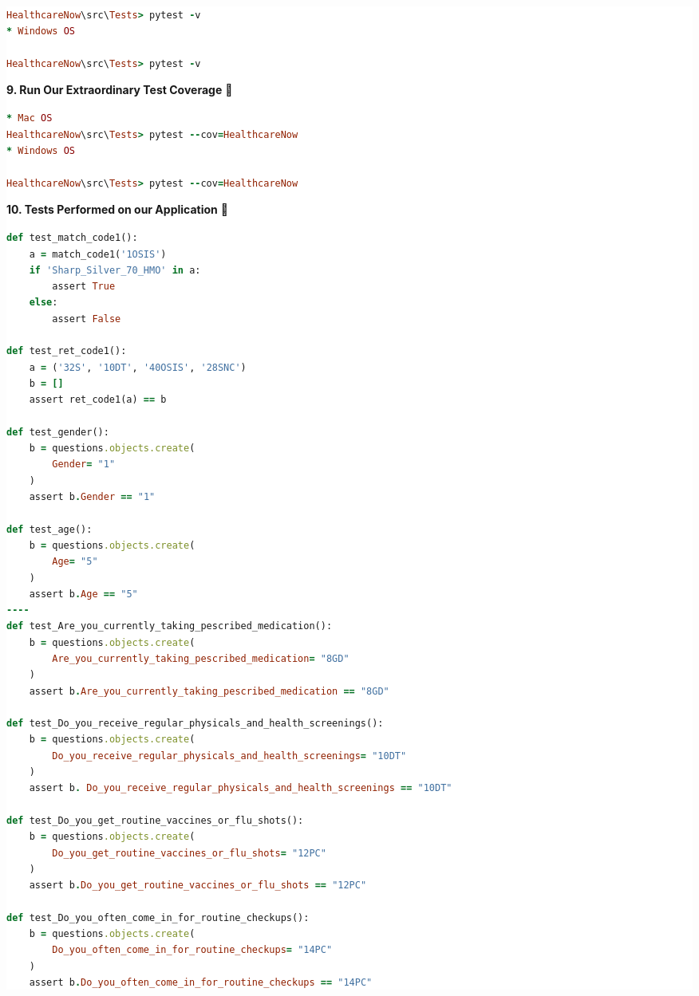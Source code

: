 ```ruby
HealthcareNow\src\Tests> pytest -v
* Windows OS

HealthcareNow\src\Tests> pytest -v
```
**9. Run Our Extraordinary Test Coverage** :triangular_flag_on_post:
```ruby
* Mac OS
HealthcareNow\src\Tests> pytest --cov=HealthcareNow
* Windows OS

HealthcareNow\src\Tests> pytest --cov=HealthcareNow
``` 
**10. Tests Performed on our Application** :triangular_flag_on_post:
```ruby
def test_match_code1():
    a = match_code1('1OSIS')
    if 'Sharp_Silver_70_HMO' in a:
        assert True
    else:
        assert False

def test_ret_code1():
    a = ('32S', '10DT', '40OSIS', '28SNC')
    b = []
    assert ret_code1(a) == b

def test_gender():
    b = questions.objects.create(
        Gender= "1"
    )
    assert b.Gender == "1"

def test_age():
    b = questions.objects.create(
        Age= "5"
    )
    assert b.Age == "5"
----
def test_Are_you_currently_taking_pescribed_medication():
    b = questions.objects.create(
        Are_you_currently_taking_pescribed_medication= "8GD"
    )
    assert b.Are_you_currently_taking_pescribed_medication == "8GD"

def test_Do_you_receive_regular_physicals_and_health_screenings():
    b = questions.objects.create(
        Do_you_receive_regular_physicals_and_health_screenings= "10DT"
    )
    assert b. Do_you_receive_regular_physicals_and_health_screenings == "10DT"

def test_Do_you_get_routine_vaccines_or_flu_shots():
    b = questions.objects.create(
        Do_you_get_routine_vaccines_or_flu_shots= "12PC"
    )
    assert b.Do_you_get_routine_vaccines_or_flu_shots == "12PC"

def test_Do_you_often_come_in_for_routine_checkups():
    b = questions.objects.create(
        Do_you_often_come_in_for_routine_checkups= "14PC"
    )
    assert b.Do_you_often_come_in_for_routine_checkups == "14PC"


```